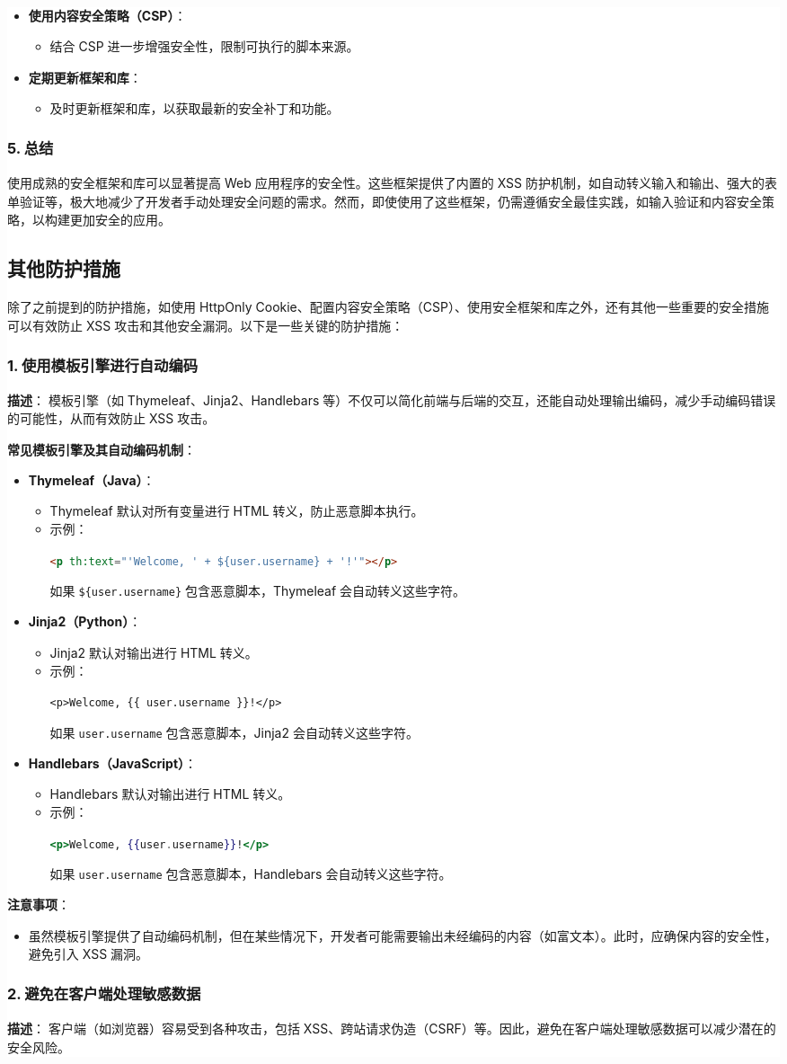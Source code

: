 - **使用内容安全策略（CSP）**：
  - 结合 CSP 进一步增强安全性，限制可执行的脚本来源。

- **定期更新框架和库**：
  - 及时更新框架和库，以获取最新的安全补丁和功能。

### 5. 总结

使用成熟的安全框架和库可以显著提高 Web 应用程序的安全性。这些框架提供了内置的 XSS 防护机制，如自动转义输入和输出、强大的表单验证等，极大地减少了开发者手动处理安全问题的需求。然而，即使使用了这些框架，仍需遵循安全最佳实践，如输入验证和内容安全策略，以构建更加安全的应用。


## 其他防护措施
除了之前提到的防护措施，如使用 HttpOnly Cookie、配置内容安全策略（CSP）、使用安全框架和库之外，还有其他一些重要的安全措施可以有效防止 XSS 攻击和其他安全漏洞。以下是一些关键的防护措施：

### 1. 使用模板引擎进行自动编码

**描述**：
模板引擎（如 Thymeleaf、Jinja2、Handlebars 等）不仅可以简化前端与后端的交互，还能自动处理输出编码，减少手动编码错误的可能性，从而有效防止 XSS 攻击。

**常见模板引擎及其自动编码机制**：

- **Thymeleaf（Java）**：
  - Thymeleaf 默认对所有变量进行 HTML 转义，防止恶意脚本执行。
  - 示例：
    ```html
    <p th:text="'Welcome, ' + ${user.username} + '!'"></p>
    ```
    如果 `${user.username}` 包含恶意脚本，Thymeleaf 会自动转义这些字符。

- **Jinja2（Python）**：
  - Jinja2 默认对输出进行 HTML 转义。
  - 示例：
    ```jinja
    <p>Welcome, {{ user.username }}!</p>
    ```
    如果 `user.username` 包含恶意脚本，Jinja2 会自动转义这些字符。

- **Handlebars（JavaScript）**：
  - Handlebars 默认对输出进行 HTML 转义。
  - 示例：
    ```handlebars
    <p>Welcome, {{user.username}}!</p>
    ```
    如果 `user.username` 包含恶意脚本，Handlebars 会自动转义这些字符。

**注意事项**：
- 虽然模板引擎提供了自动编码机制，但在某些情况下，开发者可能需要输出未经编码的内容（如富文本）。此时，应确保内容的安全性，避免引入 XSS 漏洞。

### 2. 避免在客户端处理敏感数据

**描述**：
客户端（如浏览器）容易受到各种攻击，包括 XSS、跨站请求伪造（CSRF）等。因此，避免在客户端处理敏感数据可以减少潜在的安全风险。
